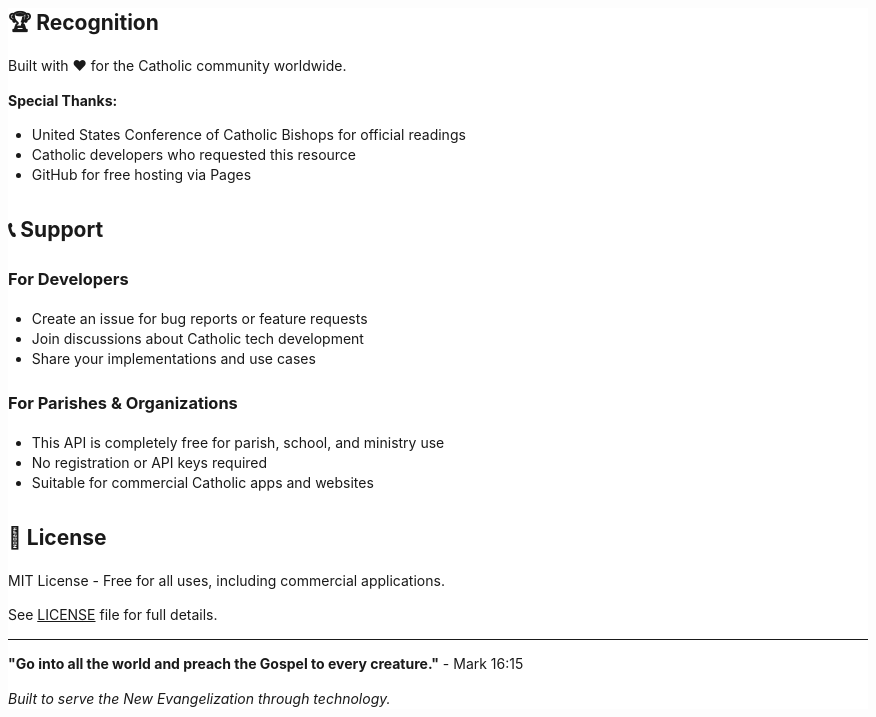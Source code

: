 ## 🏆 Recognition

Built with ❤️ for the Catholic community worldwide.

**Special Thanks:**
- United States Conference of Catholic Bishops for official readings
- Catholic developers who requested this resource
- GitHub for free hosting via Pages

## 📞 Support

### For Developers
- Create an issue for bug reports or feature requests
- Join discussions about Catholic tech development
- Share your implementations and use cases

### For Parishes & Organizations
- This API is completely free for parish, school, and ministry use
- No registration or API keys required
- Suitable for commercial Catholic apps and websites

## 📜 License

MIT License - Free for all uses, including commercial applications.

See [LICENSE](LICENSE) file for full details.

---

**"Go into all the world and preach the Gospel to every creature."** - Mark 16:15

*Built to serve the New Evangelization through technology.*